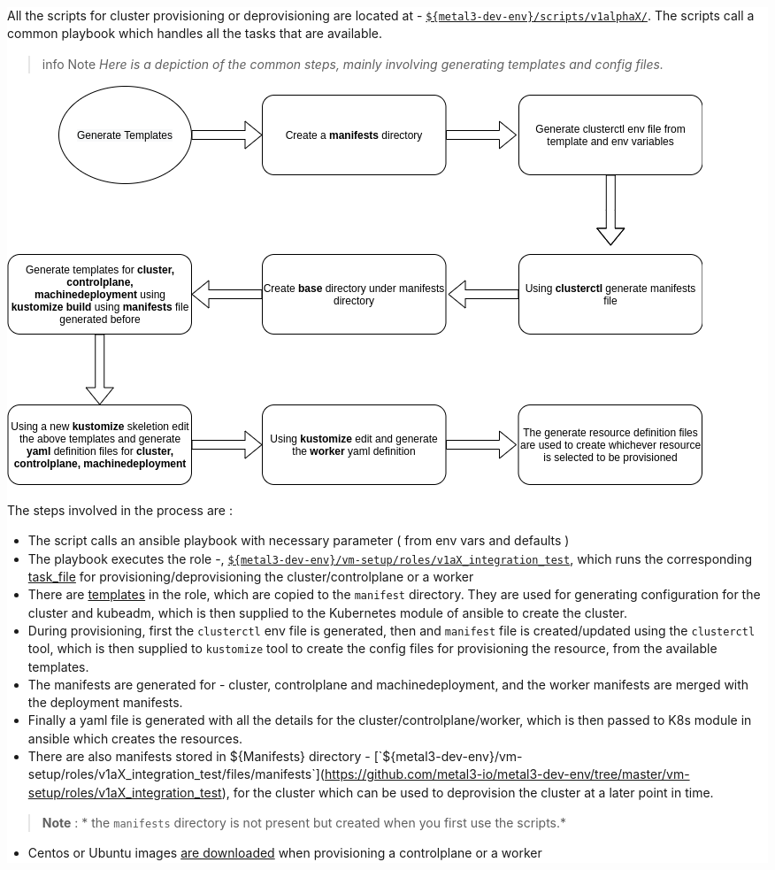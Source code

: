 All the scripts for cluster provisioning or deprovisioning are located at - [`${metal3-dev-env}/scripts/v1alphaX/`](https://github.com/metal3-io/metal3-dev-env/tree/master/scripts/v1alphaX). The scripts call a common playbook which handles all the tasks that are available.

> info Note
> *Here is a depiction of the common steps, mainly involving generating templates and config files.*

!["A diagram depicting the Generate Templates workflow"](/assets/2020-05-30-Metal3-Cluster-Deployment/metal3-generate-templates.png)

The steps involved in the process are :

- The script calls an ansible playbook with necessary parameter ( from env vars and defaults )
- The playbook executes the role -, [`${metal3-dev-env}/vm-setup/roles/v1aX_integration_test`](https://github.com/metal3-io/metal3-dev-env/tree/master/vm-setup/roles/v1aX_integration_test), which runs the corresponding [task_file](https://github.com/metal3-io/metal3-dev-env/tree/master/vm-setup/roles/v1aX_integration_test/tasks) for provisioning/deprovisioning the cluster/controlplane or a worker
- There are [templates](https://github.com/metal3-io/metal3-dev-env/tree/master/vm-setup/roles/v1aX_integration_test/templates) in the role, which are copied to the `manifest` directory. They are used for generating configuration for the cluster and kubeadm, which is then supplied to the Kubernetes module of ansible to create the cluster.
- During provisioning, first the `clusterctl` env file is generated, then and `manifest` file is created/updated using the `clusterctl` tool, which is then supplied to `kustomize` tool to create the config files for provisioning the resource, from the available templates.
- The manifests are generated for - cluster, controlplane and machinedeployment, and the worker manifests are merged with the deployment manifests.
- Finally a yaml file is generated with all the details for the cluster/controlplane/worker, which is then passed to K8s module in ansible which creates the resources.
- There are also manifests stored in ${Manifests} directory - [`${metal3-dev-env}/vm-setup/roles/v1aX_integration_test/files/manifests`](https://github.com/metal3-io/metal3-dev-env/tree/master/vm-setup/roles/v1aX_integration_test), for the cluster which can be used to deprovision the cluster at a later point in time.
> **Note** : * the `manifests` directory is not present but created when you first use the scripts.*
- Centos or Ubuntu images [are downloaded](https://github.com/metal3-io/metal3-dev-env/blob/master/vm-setup/roles/v1aX_integration_test/tasks/download_image.yml) when provisioning a controlplane or a worker
